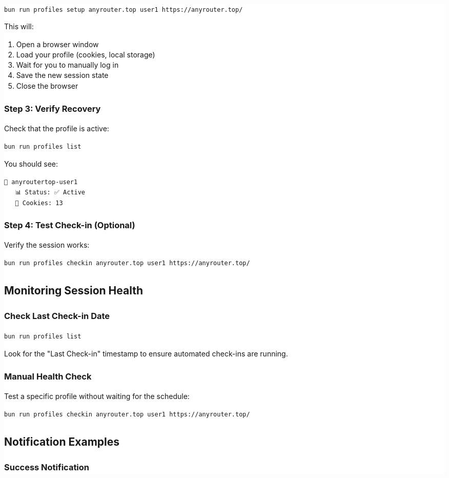 ```bash
bun run profiles setup anyrouter.top user1 https://anyrouter.top/
```

This will:
1. Open a browser window
2. Load your profile (cookies, local storage)
3. Wait for you to manually log in
4. Save the new session state
5. Close the browser

### Step 3: Verify Recovery

Check that the profile is active:

```bash
bun run profiles list
```

You should see:
```
📁 anyroutertop-user1
   📊 Status: ✅ Active
   🍪 Cookies: 13
```

### Step 4: Test Check-in (Optional)

Verify the session works:

```bash
bun run profiles checkin anyrouter.top user1 https://anyrouter.top/
```

## Monitoring Session Health

### Check Last Check-in Date

```bash
bun run profiles list
```

Look for the "Last Check-in" timestamp to ensure automated check-ins are running.

### Manual Health Check

Test a specific profile without waiting for the schedule:

```bash
bun run profiles checkin anyrouter.top user1 https://anyrouter.top/
```

## Notification Examples

### Success Notification
